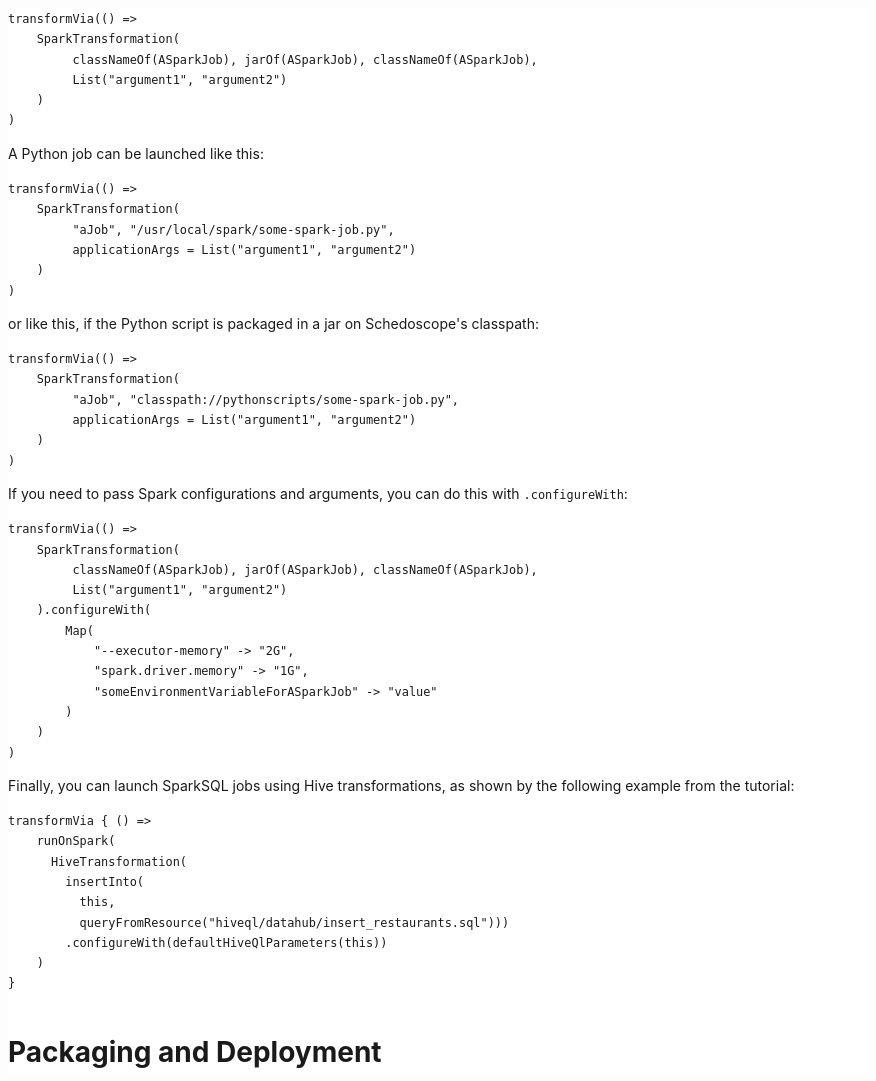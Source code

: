     transformVia(() =>
        SparkTransformation(
             classNameOf(ASparkJob), jarOf(ASparkJob), classNameOf(ASparkJob),
             List("argument1", "argument2")
        )
    )
    
A Python job can be launched like this:

    transformVia(() =>
        SparkTransformation(
             "aJob", "/usr/local/spark/some-spark-job.py",
             applicationArgs = List("argument1", "argument2")
        )
    )

or like this, if the Python script is packaged in a jar on Schedoscope's classpath:

    transformVia(() =>
        SparkTransformation(
             "aJob", "classpath://pythonscripts/some-spark-job.py",
             applicationArgs = List("argument1", "argument2")
        )
    )

    
If you need to pass Spark configurations and arguments, you can do this with `.configureWith`:

    transformVia(() =>
        SparkTransformation(
             classNameOf(ASparkJob), jarOf(ASparkJob), classNameOf(ASparkJob),
             List("argument1", "argument2")
        ).configureWith(
            Map(
                "--executor-memory" -> "2G",
                "spark.driver.memory" -> "1G",
                "someEnvironmentVariableForASparkJob" -> "value"
            )
        )
    )
    
Finally, you can launch SparkSQL jobs using Hive transformations, as shown by the following example from the tutorial:

    transformVia { () =>
        runOnSpark(
          HiveTransformation(
            insertInto(
              this,
              queryFromResource("hiveql/datahub/insert_restaurants.sql")))
            .configureWith(defaultHiveQlParameters(this))
        )
    }

    
# Packaging and Deployment
